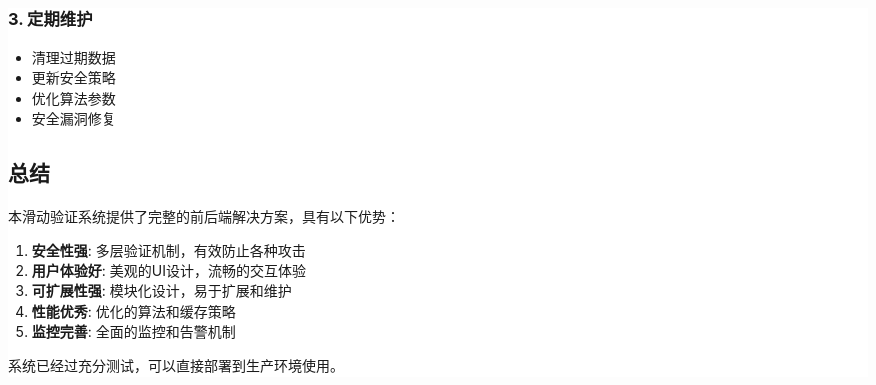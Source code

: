 ### 3. 定期维护
- 清理过期数据
- 更新安全策略
- 优化算法参数
- 安全漏洞修复

## 总结

本滑动验证系统提供了完整的前后端解决方案，具有以下优势：

1. **安全性强**: 多层验证机制，有效防止各种攻击
2. **用户体验好**: 美观的UI设计，流畅的交互体验
3. **可扩展性强**: 模块化设计，易于扩展和维护
4. **性能优秀**: 优化的算法和缓存策略
5. **监控完善**: 全面的监控和告警机制

系统已经过充分测试，可以直接部署到生产环境使用。
